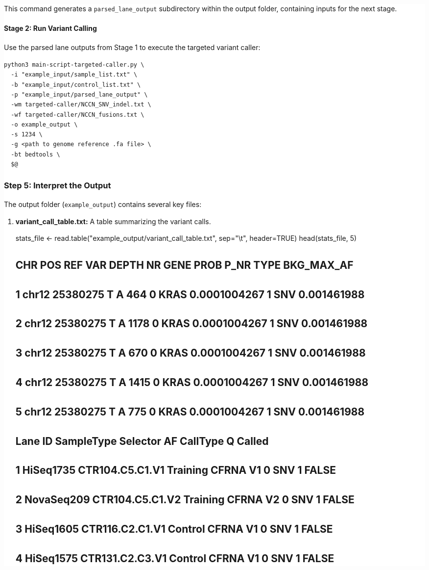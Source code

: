 This command generates a `parsed_lane_output` subdirectory within the
output folder, containing inputs for the next stage.

#### Stage 2: Run Variant Calling

Use the parsed lane outputs from Stage 1 to execute the targeted variant
caller:

    python3 main-script-targeted-caller.py \
      -i "example_input/sample_list.txt" \
      -b "example_input/control_list.txt" \
      -p "example_input/parsed_lane_output" \
      -wm targeted-caller/NCCN_SNV_indel.txt \
      -wf targeted-caller/NCCN_fusions.txt \
      -o example_output \
      -s 1234 \
      -g <path to genome reference .fa file> \
      -bt bedtools \
      $@

### Step 5: Interpret the Output

The output folder (`example_output`) contains several key files:

1.  **variant\_call\_table.txt:** A table summarizing the variant calls.



    stats_file <- read.table("example_output/variant_call_table.txt", sep="\t", header=TRUE)
    head(stats_file, 5)

    ##     CHR      POS REF VAR DEPTH NR GENE         PROB P_NR TYPE  BKG_MAX_AF
    ## 1 chr12 25380275   T   A   464  0 KRAS 0.0001004267    1  SNV 0.001461988
    ## 2 chr12 25380275   T   A  1178  0 KRAS 0.0001004267    1  SNV 0.001461988
    ## 3 chr12 25380275   T   A   670  0 KRAS 0.0001004267    1  SNV 0.001461988
    ## 4 chr12 25380275   T   A  1415  0 KRAS 0.0001004267    1  SNV 0.001461988
    ## 5 chr12 25380275   T   A   775  0 KRAS 0.0001004267    1  SNV 0.001461988
    ##         Lane              ID SampleType Selector AF CallType Q Called
    ## 1  HiSeq1735 CTR104.C5.C1.V1   Training CFRNA V1  0      SNV 1  FALSE
    ## 2 NovaSeq209 CTR104.C5.C1.V2   Training CFRNA V2  0      SNV 1  FALSE
    ## 3  HiSeq1605 CTR116.C2.C1.V1    Control CFRNA V1  0      SNV 1  FALSE
    ## 4  HiSeq1575 CTR131.C2.C3.V1    Control CFRNA V1  0      SNV 1  FALSE